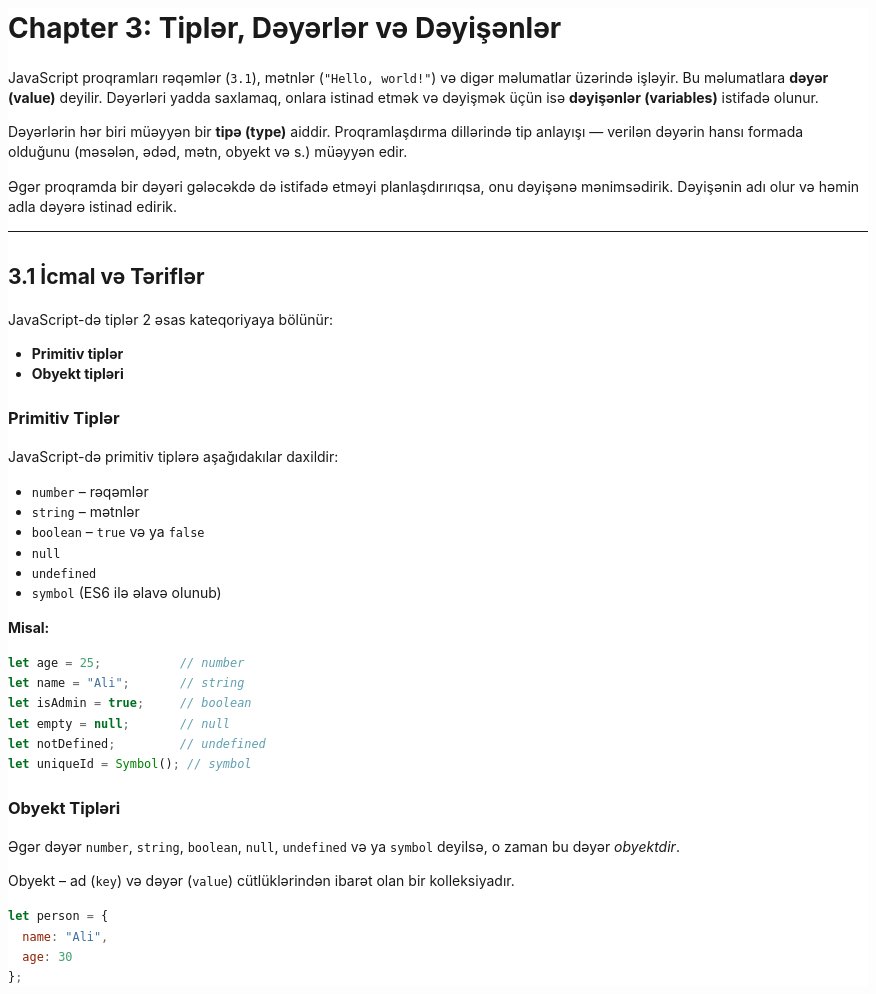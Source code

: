 # Chapter 3: Tiplər, Dəyərlər və Dəyişənlər

JavaScript proqramları rəqəmlər (`3.1`), mətnlər (`"Hello, world!"`) və digər məlumatlar üzərində işləyir. Bu məlumatlara **dəyər (value)** deyilir. Dəyərləri yadda saxlamaq, onlara istinad etmək və dəyişmək üçün isə **dəyişənlər (variables)** istifadə olunur.

Dəyərlərin hər biri müəyyən bir **tipə (type)** aiddir. Proqramlaşdırma dillərində tip anlayışı — verilən dəyərin hansı formada olduğunu (məsələn, ədəd, mətn, obyekt və s.) müəyyən edir.

Əgər proqramda bir dəyəri gələcəkdə də istifadə etməyi planlaşdırırıqsa, onu dəyişənə mənimsədirik. Dəyişənin adı olur və həmin adla dəyərə istinad edirik.

---

## 3.1 İcmal və Təriflər

JavaScript-də tiplər 2 əsas kateqoriyaya bölünür:

* **Primitiv tiplər**
* **Obyekt tipləri**

### Primitiv Tiplər

JavaScript-də primitiv tiplərə aşağıdakılar daxildir:

* `number` – rəqəmlər
* `string` – mətnlər
* `boolean` – `true` və ya `false`
* `null`
* `undefined`
* `symbol` (ES6 ilə əlavə olunub)

**Misal:**

```js
let age = 25;           // number  
let name = "Ali";       // string  
let isAdmin = true;     // boolean  
let empty = null;       // null  
let notDefined;         // undefined  
let uniqueId = Symbol(); // symbol  
```

### Obyekt Tipləri

Əgər dəyər `number`, `string`, `boolean`, `null`, `undefined` və ya `symbol` deyilsə, o zaman bu dəyər *obyektdir*.

Obyekt – ad (`key`) və dəyər (`value`) cütlüklərindən ibarət olan bir kolleksiyadır.

```js
let person = {
  name: "Ali",
  age: 30
};
```
